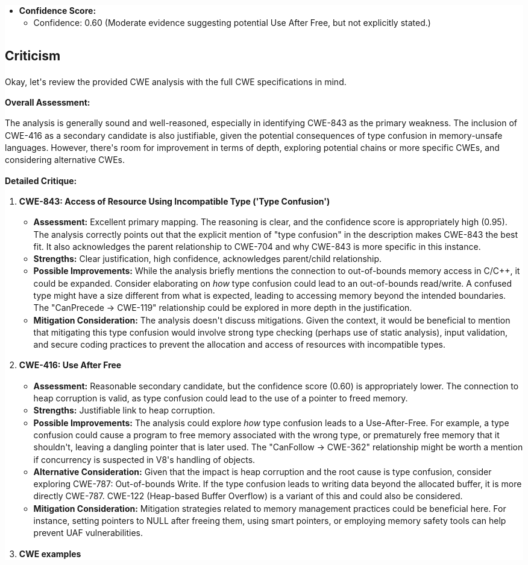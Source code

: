 - **Confidence Score:**
  - Confidence: 0.60 (Moderate evidence suggesting potential Use After Free, but not explicitly stated.)

## Criticism
Okay, let's review the provided CWE analysis with the full CWE specifications in mind.

**Overall Assessment:**

The analysis is generally sound and well-reasoned, especially in identifying CWE-843 as the primary weakness. The inclusion of CWE-416 as a secondary candidate is also justifiable, given the potential consequences of type confusion in memory-unsafe languages. However, there's room for improvement in terms of depth, exploring potential chains or more specific CWEs, and considering alternative CWEs.

**Detailed Critique:**

1.  **CWE-843: Access of Resource Using Incompatible Type ('Type Confusion')**

    *   **Assessment:** Excellent primary mapping. The reasoning is clear, and the confidence score is appropriately high (0.95). The analysis correctly points out that the explicit mention of "type confusion" in the description makes CWE-843 the best fit.  It also acknowledges the parent relationship to CWE-704 and why CWE-843 is more specific in this instance.
    *   **Strengths:** Clear justification, high confidence, acknowledges parent/child relationship.
    *   **Possible Improvements:** While the analysis briefly mentions the connection to out-of-bounds memory access in C/C++, it could be expanded.  Consider elaborating on *how* type confusion could lead to an out-of-bounds read/write. A confused type might have a size different from what is expected, leading to accessing memory beyond the intended boundaries. The "CanPrecede -> CWE-119" relationship could be explored in more depth in the justification.
    *   **Mitigation Consideration:** The analysis doesn't discuss mitigations.  Given the context, it would be beneficial to mention that mitigating this type confusion would involve strong type checking (perhaps use of static analysis), input validation, and secure coding practices to prevent the allocation and access of resources with incompatible types.

2.  **CWE-416: Use After Free**

    *   **Assessment:**  Reasonable secondary candidate, but the confidence score (0.60) is appropriately lower. The connection to heap corruption is valid, as type confusion could lead to the use of a pointer to freed memory.
    *   **Strengths:** Justifiable link to heap corruption.
    *   **Possible Improvements:** The analysis could explore *how* type confusion leads to a Use-After-Free. For example, a type confusion could cause a program to free memory associated with the wrong type, or prematurely free memory that it shouldn't, leaving a dangling pointer that is later used.  The "CanFollow -> CWE-362" relationship might be worth a mention if concurrency is suspected in V8's handling of objects.
    *   **Alternative Consideration:** Given that the impact is heap corruption and the root cause is type confusion, consider exploring CWE-787: Out-of-bounds Write. If the type confusion leads to writing data beyond the allocated buffer, it is more directly CWE-787. CWE-122 (Heap-based Buffer Overflow) is a variant of this and could also be considered.
    *   **Mitigation Consideration:** Mitigation strategies related to memory management practices could be beneficial here. For instance, setting pointers to NULL after freeing them, using smart pointers, or employing memory safety tools can help prevent UAF vulnerabilities.

3. **CWE examples**
